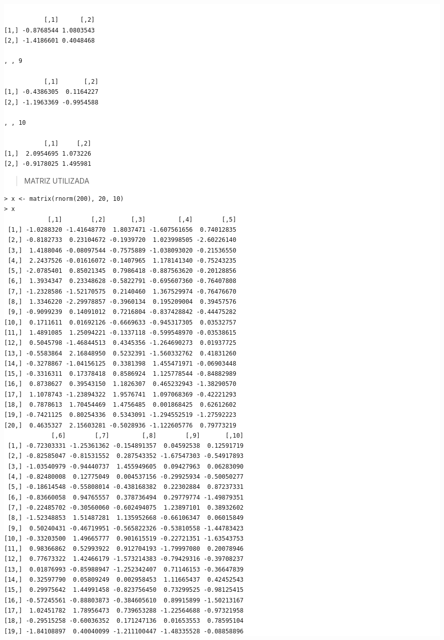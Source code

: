 ```

           [,1]      [,2]
[1,] -0.8768544 1.0803543
[2,] -1.4186601 0.4048468

, , 9

           [,1]       [,2]
[1,] -0.4386305  0.1164227
[2,] -1.1963369 -0.9954588

, , 10

           [,1]     [,2]
[1,]  2.0954695 1.073226
[2,] -0.9178025 1.495981
```

> MATRIZ UTILIZADA

```
> x <- matrix(rnorm(200), 20, 10)
> x
            [,1]        [,2]       [,3]         [,4]        [,5]
 [1,] -1.0288320 -1.41648770  1.8037471 -1.607561656  0.74012835
 [2,] -0.8182733  0.23104672 -0.1939720  1.023998505 -2.60226140
 [3,]  1.4188046 -0.08097544 -0.7575889 -1.038093020 -0.21536550
 [4,]  2.2437526 -0.01616072 -0.1407965  1.178141340 -0.75243235
 [5,] -2.0785401  0.85021345  0.7986418 -0.887563620 -0.20128856
 [6,]  1.3934347  0.23348628 -0.5822791 -0.695607360 -0.76407808
 [7,] -1.2328586 -1.52170575  0.2140460  1.367529974 -0.76476670
 [8,]  1.3346220 -2.29978857 -0.3960134  0.195209004  0.39457576
 [9,] -0.9099239  0.14091012  0.7216804 -0.837428842 -0.44475282
[10,]  0.1711611  0.01692126 -0.6669633 -0.945317305  0.03532757
[11,]  1.4891085  1.25094221 -0.1337118 -0.599548970 -0.03538615
[12,]  0.5045798 -1.46844513  0.4345356 -1.264690273  0.01937725
[13,] -0.5583864  2.16848950  0.5232391 -1.560332762  0.41831260
[14,] -0.3278867 -1.04156125  0.3381398  1.455471971 -0.06903448
[15,] -0.3316311  0.17378418  0.8586924  1.125778544 -0.84882989
[16,]  0.8738627  0.39543150  1.1826307  0.465232943 -1.38290570
[17,]  1.1078743 -1.23894322  1.9576741  1.097068369 -0.42221293
[18,]  0.7878613  1.70454469  1.4756485  0.001868425  0.62612602
[19,] -0.7421125  0.80254336  0.5343091 -1.294552519 -1.27592223
[20,]  0.4635327  2.15603281 -0.5028936 -1.122605776  0.79773219
             [,6]        [,7]         [,8]        [,9]       [,10]
 [1,] -0.72303331 -1.25361362 -0.154891357  0.04592538  0.12591719
 [2,] -0.82585047 -0.81531552  0.287543352 -1.67547303 -0.54917893
 [3,] -1.03540979 -0.94440737  1.455949605  0.09427963  0.06283090
 [4,] -0.82480008  0.12775049  0.004537156 -0.29925934 -0.50050277
 [5,] -0.18614548 -0.55808014 -0.438168382  0.22302884  0.87237331
 [6,] -0.83660058  0.94765557  0.378736494  0.29779774 -1.49879351
 [7,] -0.22485702 -0.30560060 -0.602494075  1.23897101  0.38932602
 [8,] -1.52348853  1.51487281  1.135952668 -0.66106347  0.06015849
 [9,]  0.50240431 -0.46719951 -0.565822326 -0.53810558 -1.44783423
[10,] -0.33203500  1.49665777  0.901615519 -0.22721351 -1.63543753
[11,]  0.98366862  0.52993922  0.912704193 -1.79997080  0.20078946
[12,]  0.77673322  1.42466179 -1.573214383 -0.79429316 -0.39708237
[13,]  0.01876993 -0.85988947 -1.252342407  0.71146153 -0.36647839
[14,]  0.32597790  0.05809249  0.002958453  1.11665437  0.42452543
[15,]  0.29975642  1.44991458 -0.823756450  0.73299525 -0.98125415
[16,] -0.57245561 -0.88803873 -0.384605610  0.89915899 -1.50213167
[17,]  1.02451782  1.78956473  0.739653288 -1.22564688 -0.97321958
[18,] -0.29515258 -0.60036352  0.171247136  0.01653553  0.78595104
[19,] -1.84108897  0.40040099 -1.211100447 -1.48335528 -0.08858896
```